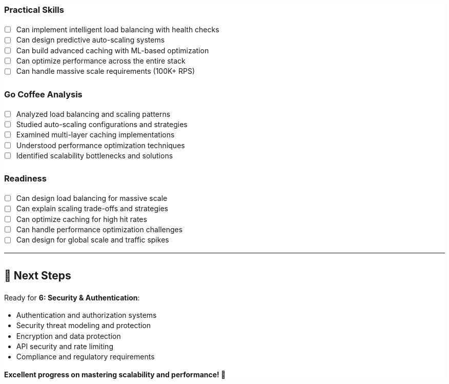 ### Practical Skills
- [ ] Can implement intelligent load balancing with health checks
- [ ] Can design predictive auto-scaling systems
- [ ] Can build advanced caching with ML-based optimization
- [ ] Can optimize performance across the entire stack
- [ ] Can handle massive scale requirements (100K+ RPS)

### Go Coffee Analysis
- [ ] Analyzed load balancing and scaling patterns
- [ ] Studied auto-scaling configurations and strategies
- [ ] Examined multi-layer caching implementations
- [ ] Understood performance optimization techniques
- [ ] Identified scalability bottlenecks and solutions

###  Readiness
- [ ] Can design load balancing for massive scale
- [ ] Can explain scaling trade-offs and strategies
- [ ] Can optimize caching for high hit rates
- [ ] Can handle performance optimization challenges
- [ ] Can design for global scale and traffic spikes

---

## 🚀 Next Steps

Ready for **6: Security & Authentication**:
- Authentication and authorization systems
- Security threat modeling and protection
- Encryption and data protection
- API security and rate limiting
- Compliance and regulatory requirements

**Excellent progress on mastering scalability and performance! 🎉**
